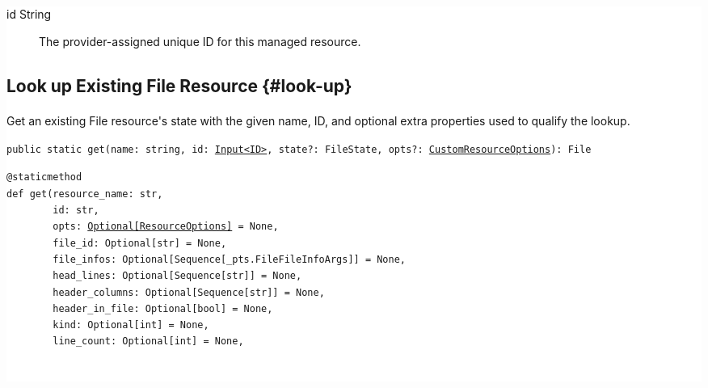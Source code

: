<div>
<pulumi-choosable type="language" values="yaml">
<dl class="resources-properties"><dt class="property-"
            title="">
        <span id="id_yaml">
<a data-swiftype-name="resource-property" data-swiftype-type="text" href="#id_yaml" style="color: inherit; text-decoration: inherit;">id</a>
</span>
        <span class="property-indicator"></span>
        <span class="property-type">String</span>
    </dt>
    <dd><p>The provider-assigned unique ID for this managed resource.</p>
</dd></dl>
</pulumi-choosable>
</div>



## Look up Existing File Resource {#look-up}

Get an existing File resource's state with the given name, ID, and optional extra properties used to qualify the lookup.
<div>
<pulumi-chooser type="language" options="typescript,python,go,csharp,java,yaml"></pulumi-chooser>
</div>

<div>
<pulumi-choosable type="language" values="javascript,typescript">
<div class="highlight"><pre class="chroma"><code class="language-typescript" data-lang="typescript"><span class="k">public static </span><span class="nf">get</span><span class="p">(</span><span class="nx">name</span><span class="p">:</span> <span class="nx">string</span><span class="p">,</span> <span class="nx">id</span><span class="p">:</span> <span class="nx"><a href="/docs/reference/pkg/nodejs/pulumi/pulumi/#ID">Input&lt;ID&gt;</a></span><span class="p">,</span> <span class="nx">state</span><span class="p">?:</span> <span class="nx">FileState</span><span class="p">,</span> <span class="nx">opts</span><span class="p">?:</span> <span class="nx"><a href="/docs/reference/pkg/nodejs/pulumi/pulumi/#CustomResourceOptions">CustomResourceOptions</a></span><span class="p">): </span><span class="nx">File</span></code></pre></div>
</pulumi-choosable>
</div>

<div>
<pulumi-choosable type="language" values="python">
<div class="highlight"><pre class="chroma"><code class="language-python" data-lang="python"><span class=nd>@staticmethod</span>
<span class="k">def </span><span class="nf">get</span><span class="p">(</span><span class="nx">resource_name</span><span class="p">:</span> <span class="nx">str</span><span class="p">,</span>
        <span class="nx">id</span><span class="p">:</span> <span class="nx">str</span><span class="p">,</span>
        <span class="nx">opts</span><span class="p">:</span> <span class="nx"><a href="/docs/reference/pkg/python/pulumi/#pulumi.ResourceOptions">Optional[ResourceOptions]</a></span> = None<span class="p">,</span>
        <span class="nx">file_id</span><span class="p">:</span> <span class="nx">Optional[str]</span> = None<span class="p">,</span>
        <span class="nx">file_infos</span><span class="p">:</span> <span class="nx">Optional[Sequence[_pts.FileFileInfoArgs]]</span> = None<span class="p">,</span>
        <span class="nx">head_lines</span><span class="p">:</span> <span class="nx">Optional[Sequence[str]]</span> = None<span class="p">,</span>
        <span class="nx">header_columns</span><span class="p">:</span> <span class="nx">Optional[Sequence[str]]</span> = None<span class="p">,</span>
        <span class="nx">header_in_file</span><span class="p">:</span> <span class="nx">Optional[bool]</span> = None<span class="p">,</span>
        <span class="nx">kind</span><span class="p">:</span> <span class="nx">Optional[int]</span> = None<span class="p">,</span>
        <span class="nx">line_count</span><span class="p">:</span> <span class="nx">Optional[int]</span> = None<span class="p">,</span>
